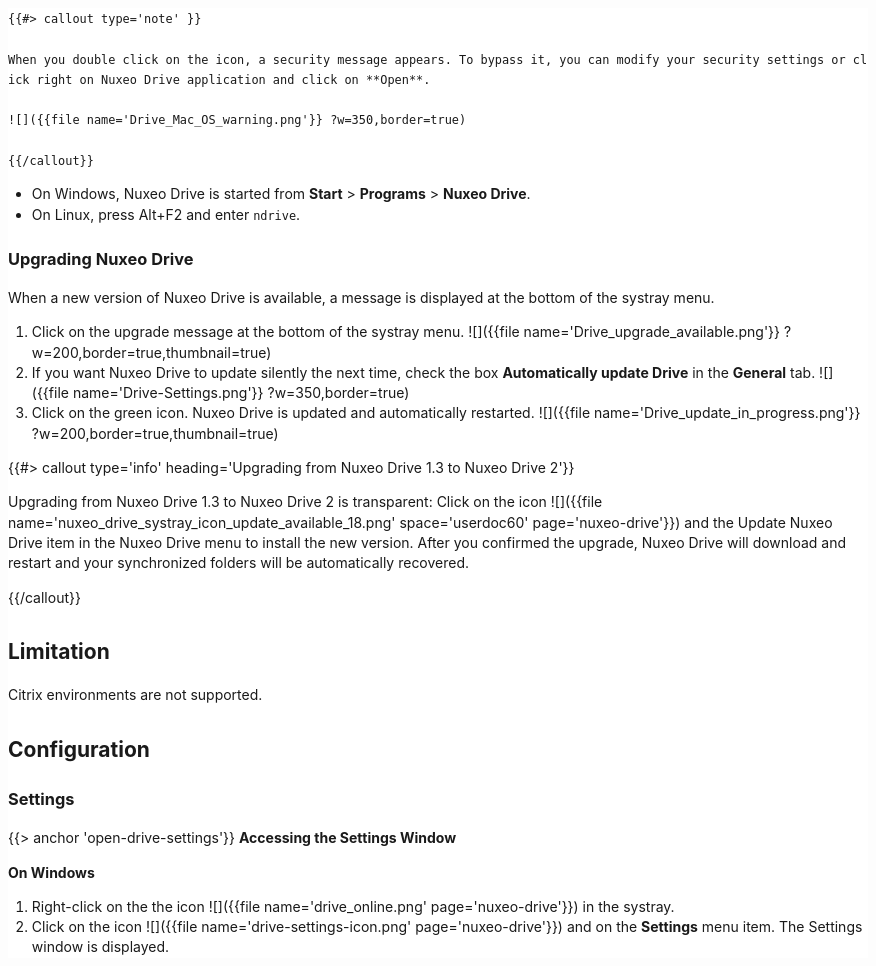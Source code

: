     {{#> callout type='note' }}

    When you double click on the icon, a security message appears. To bypass it, you can modify your security settings or click right on Nuxeo Drive application and click on **Open**.

    ![]({{file name='Drive_Mac_OS_warning.png'}} ?w=350,border=true)

    {{/callout}}
*   On Windows, Nuxeo Drive is started from **Start** > **Programs** > **Nuxeo Drive**.
*   On Linux, press Alt+F2 and enter `ndrive`.

### Upgrading Nuxeo Drive

When a new version of Nuxeo Drive is available, a message is displayed at the bottom of the systray menu.

1.  Click on the upgrade message at the bottom of the systray menu.
    ![]({{file name='Drive_upgrade_available.png'}} ?w=200,border=true,thumbnail=true)
2.  If you want Nuxeo Drive to update silently the next time, check the box **Automatically update Drive** in the **General** tab.
    ![]({{file name='Drive-Settings.png'}} ?w=350,border=true)
3.  Click on the green icon.
    Nuxeo Drive is updated and automatically restarted.
    ![]({{file name='Drive_update_in_progress.png'}} ?w=200,border=true,thumbnail=true)

{{#> callout type='info' heading='Upgrading from Nuxeo Drive 1.3 to Nuxeo Drive 2'}}

Upgrading from Nuxeo Drive 1.3 to Nuxeo Drive 2 is transparent: Click on the icon ![]({{file name='nuxeo_drive_systray_icon_update_available_18.png' space='userdoc60' page='nuxeo-drive'}}) and the Update Nuxeo Drive item in the Nuxeo Drive menu to install the new version. After you confirmed the upgrade, Nuxeo Drive will download and restart and your synchronized folders will be automatically recovered.

{{/callout}}

## Limitation

Citrix environments are not supported.

## Configuration

### Settings

{{> anchor 'open-drive-settings'}} **Accessing the Settings Window**

**On Windows**

1.  Right-click on the the icon ![]({{file name='drive_online.png' page='nuxeo-drive'}}) in the systray.
2.  Click on the icon ![]({{file name='drive-settings-icon.png' page='nuxeo-drive'}}) and on the **Settings** menu item.
    The Settings window is displayed.
